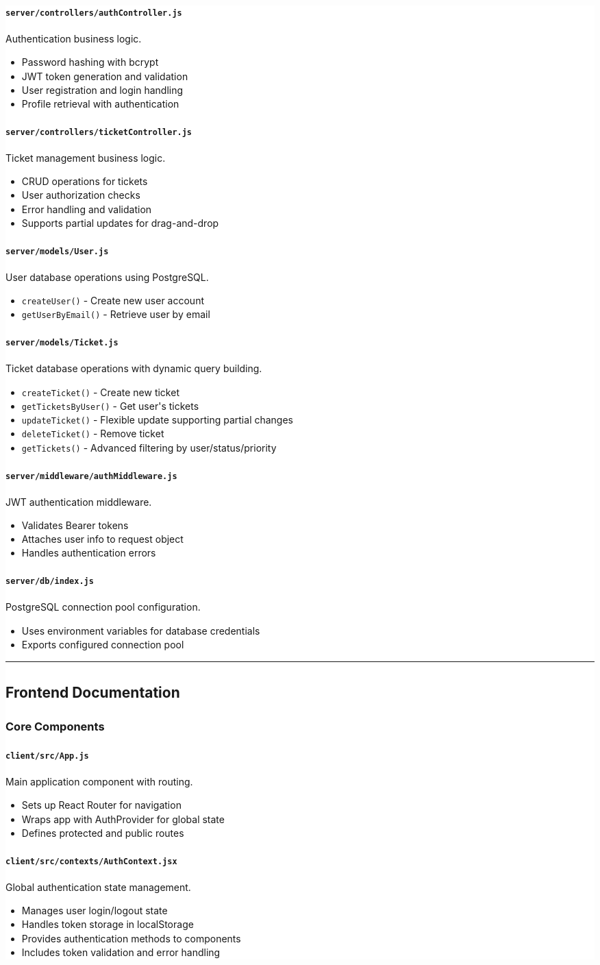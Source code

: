 #### `server/controllers/authController.js`
Authentication business logic.
- Password hashing with bcrypt
- JWT token generation and validation
- User registration and login handling
- Profile retrieval with authentication

#### `server/controllers/ticketController.js`
Ticket management business logic.
- CRUD operations for tickets
- User authorization checks
- Error handling and validation
- Supports partial updates for drag-and-drop

#### `server/models/User.js`
User database operations using PostgreSQL.
- `createUser()` - Create new user account
- `getUserByEmail()` - Retrieve user by email

#### `server/models/Ticket.js`
Ticket database operations with dynamic query building.
- `createTicket()` - Create new ticket
- `getTicketsByUser()` - Get user's tickets
- `updateTicket()` - Flexible update supporting partial changes
- `deleteTicket()` - Remove ticket
- `getTickets()` - Advanced filtering by user/status/priority

#### `server/middleware/authMiddleware.js`
JWT authentication middleware.
- Validates Bearer tokens
- Attaches user info to request object
- Handles authentication errors

#### `server/db/index.js`
PostgreSQL connection pool configuration.
- Uses environment variables for database credentials
- Exports configured connection pool

---

## Frontend Documentation

### Core Components

#### `client/src/App.js`
Main application component with routing.
- Sets up React Router for navigation
- Wraps app with AuthProvider for global state
- Defines protected and public routes

#### `client/src/contexts/AuthContext.jsx`
Global authentication state management.
- Manages user login/logout state
- Handles token storage in localStorage
- Provides authentication methods to components
- Includes token validation and error handling
